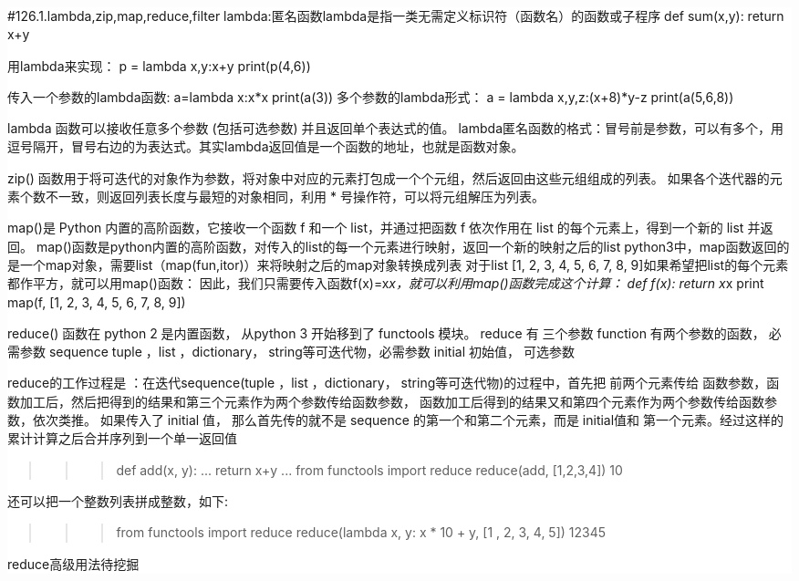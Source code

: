 #126.1.lambda,zip,map,reduce,filter
lambda:匿名函数lambda是指一类无需定义标识符（函数名）的函数或子程序
def sum(x,y):
    return x+y

用lambda来实现：
p = lambda x,y:x+y
print(p(4,6))

传入一个参数的lambda函数:
a=lambda x:x*x
print(a(3))
多个参数的lambda形式：
a = lambda x,y,z:(x+8)*y-z
print(a(5,6,8))

lambda 函数可以接收任意多个参数 (包括可选参数) 并且返回单个表达式的值。
lambda匿名函数的格式：冒号前是参数，可以有多个，用逗号隔开，冒号右边的为表达式。其实lambda返回值是一个函数的地址，也就是函数对象。

zip() 函数用于将可迭代的对象作为参数，将对象中对应的元素打包成一个个元组，然后返回由这些元组组成的列表。
如果各个迭代器的元素个数不一致，则返回列表长度与最短的对象相同，利用 * 号操作符，可以将元组解压为列表。

map()是 Python 内置的高阶函数，它接收一个函数 f 和一个 list，并通过把函数 f 依次作用在 list 的每个元素上，得到一个新的 list 并返回。
map()函数是python内置的高阶函数，对传入的list的每一个元素进行映射，返回一个新的映射之后的list
python3中，map函数返回的是一个map对象，需要list（map(fun,itor)）来将映射之后的map对象转换成列表
对于list [1, 2, 3, 4, 5, 6, 7, 8, 9]如果希望把list的每个元素都作平方，就可以用map()函数：
因此，我们只需要传入函数f(x)=x*x，就可以利用map()函数完成这个计算：
def f(x):
    return x*x
print map(f, [1, 2, 3, 4, 5, 6, 7, 8, 9])

reduce() 函数在 python 2 是内置函数， 从python 3 开始移到了 functools 模块。
reduce 有 三个参数
function    有两个参数的函数， 必需参数
sequence    tuple ，list ，dictionary， string等可迭代物，必需参数
initial 初始值， 可选参数

reduce的工作过程是 ：在迭代sequence(tuple ，list ，dictionary， string等可迭代物)的过程中，首先把 前两个元素传给 函数参数，函数加工后，然后把得到的结果和第三个元素作为两个参数传给函数参数， 函数加工后得到的结果又和第四个元素作为两个参数传给函数参数，依次类推。 如果传入了 initial 值， 那么首先传的就不是 sequence 的第一个和第二个元素，而是 initial值和 第一个元素。经过这样的累计计算之后合并序列到一个单一返回值
>>> def add(x, y):
...     return x+y
...
>>> from functools import reduce
>>> reduce(add, [1,2,3,4])
10

还可以把一个整数列表拼成整数，如下:
>>> from functools import reduce
>>> reduce(lambda x, y: x * 10 + y, [1 , 2, 3, 4, 5])
12345

reduce高级用法待挖掘


